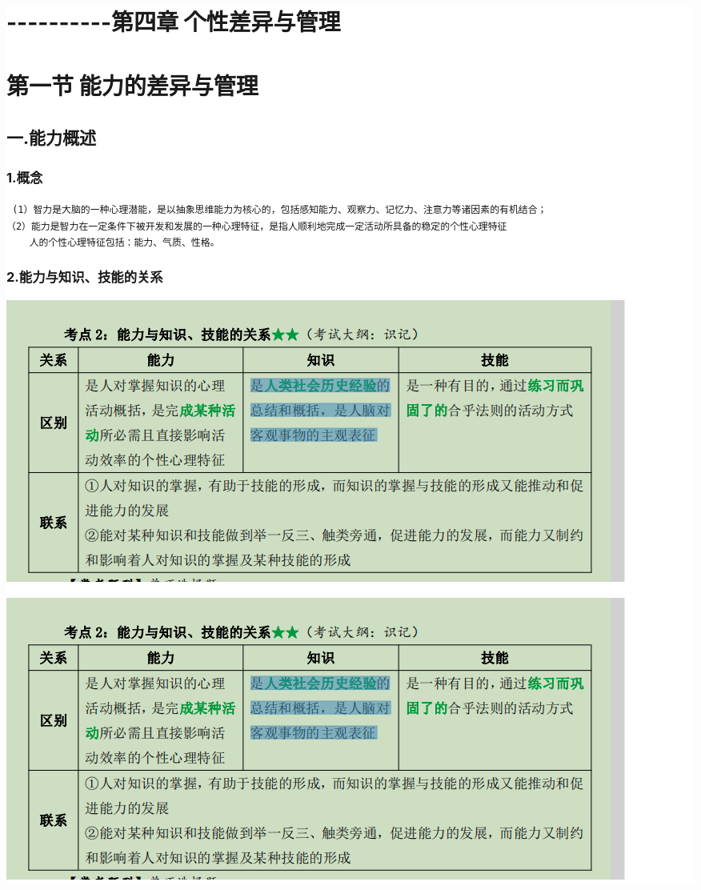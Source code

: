 # ----------第四章 个性差异与管理

# 第一节 能力的差异与管理

## 一.能力概述

### 1.概念

~~~
 (1）智力是大脑的一种心理潜能，是以抽象思维能力为核心的，包括感知能力、观察力、记忆力、注意力等诸因素的有机结合；
（2）能力是智力在一定条件下被开发和发展的一种心理特征，是指人顺利地完成一定活动所具备的稳定的个性心理特征
    人的个性心理特征包括：能力、气质、性格。
~~~

###  2.能力与知识、技能的关系

![](管理心理学/picture/能力与知识技能关系.png)

![](../picture/能力与知识技能关系.png)
